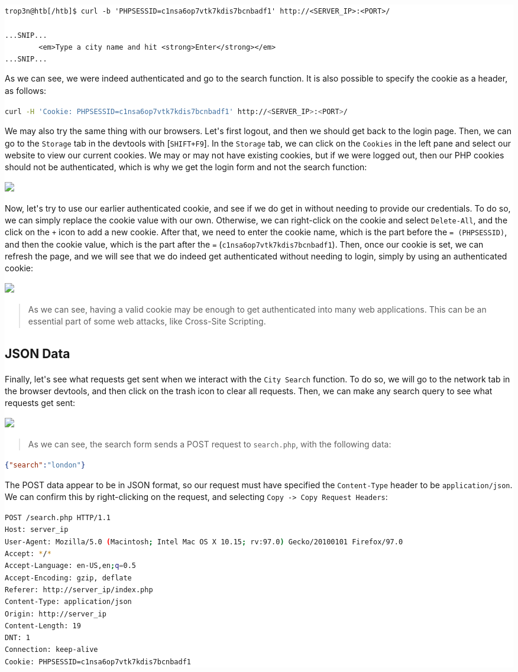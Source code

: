 ```shell
trop3n@htb[/htb]$ curl -b 'PHPSESSID=c1nsa6op7vtk7kdis7bcnbadf1' http://<SERVER_IP>:<PORT>/

...SNIP...
        <em>Type a city name and hit <strong>Enter</strong></em>
...SNIP...
```

As we can see, we were indeed authenticated and go to the search function. It is also possible to specify the cookie as a header, as follows:

```bash
curl -H 'Cookie: PHPSESSID=c1nsa6op7vtk7kdis7bcnbadf1' http://<SERVER_IP>:<PORT>/
```

We may also try the same thing with our browsers. Let's first logout, and then we should get back to the login page. Then, we can go to the `Storage` tab in the devtools with [`SHIFT+F9`]. In the `Storage` tab, we can click on the `Cookies` in the left pane and select our website to view our current cookies. We may or may not have existing cookies, but if we were logged out, then our PHP cookies should not be authenticated, which is why we get the login form and not the search function:

![](https://i.imgur.com/Cxb8IXc.jpeg)

Now, let's try to use our earlier authenticated cookie, and see if we do get in without needing to provide our credentials. To do so, we can simply replace the cookie value with our own. Otherwise, we can right-click on the cookie and select `Delete-All`, and the click on the `+` icon to add a new cookie. After that, we need to enter the cookie name, which is the part before the `= (PHPSESSID)`, and then the cookie value, which is the part after the `=` (`c1nsa6op7vtk7kdis7bcnbadf1`). Then, once our cookie is set, we can refresh the page, and we will see that we do indeed get authenticated without needing to login, simply by using an authenticated cookie:

![](https://i.imgur.com/Oz0vMde.jpeg)

> As we can see, having a valid cookie may be enough to get authenticated into many web applications. This can be an essential part of some web attacks, like Cross-Site Scripting.

## JSON Data

Finally, let's see what requests get sent when we interact with the `City Search` function. To do so, we will go to the network tab in the browser devtools, and then click on the trash icon to clear all requests. Then, we can make any search query to see what requests get sent:

![](https://i.imgur.com/4Rih6mh.jpeg)

> As we can see, the search form sends a POST request to `search.php`, with the following data:

```json
{"search":"london"}
```

The POST data appear to be in JSON format, so our request must have specified the `Content-Type` header to be `application/json`. We can confirm this by right-clicking on the request, and selecting `Copy -> Copy Request Headers`:

```bash
POST /search.php HTTP/1.1
Host: server_ip
User-Agent: Mozilla/5.0 (Macintosh; Intel Mac OS X 10.15; rv:97.0) Gecko/20100101 Firefox/97.0
Accept: */*
Accept-Language: en-US,en;q=0.5
Accept-Encoding: gzip, deflate
Referer: http://server_ip/index.php
Content-Type: application/json
Origin: http://server_ip
Content-Length: 19
DNT: 1
Connection: keep-alive
Cookie: PHPSESSID=c1nsa6op7vtk7kdis7bcnbadf1
```